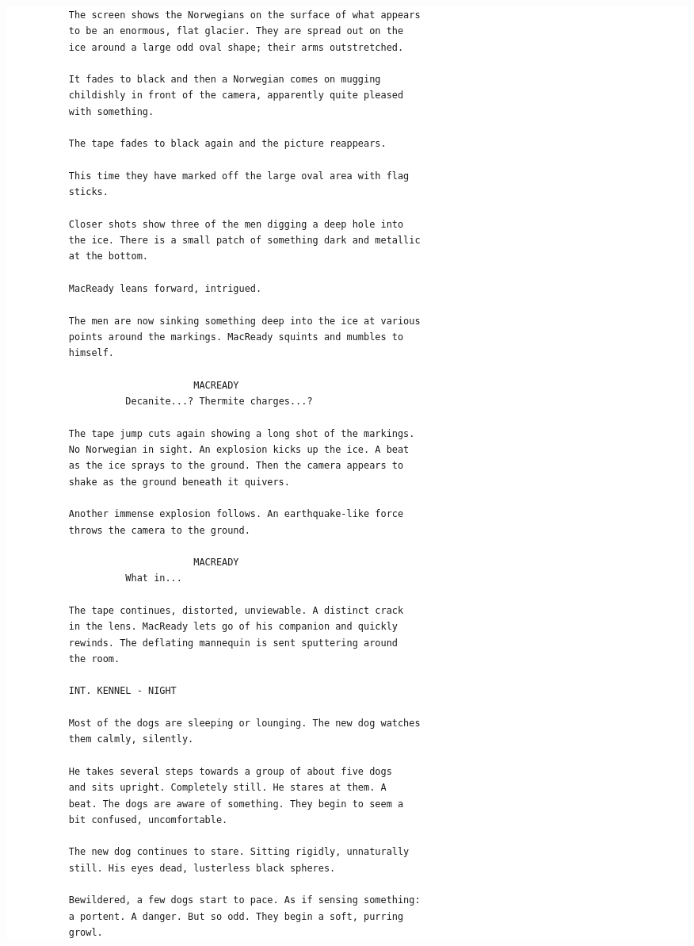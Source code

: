                The screen shows the Norwegians on the surface of what appears 
               to be an enormous, flat glacier. They are spread out on the 
               ice around a large odd oval shape; their arms outstretched.

               It fades to black and then a Norwegian comes on mugging 
               childishly in front of the camera, apparently quite pleased 
               with something.

               The tape fades to black again and the picture reappears.

               This time they have marked off the large oval area with flag 
               sticks.

               Closer shots show three of the men digging a deep hole into 
               the ice. There is a small patch of something dark and metallic 
               at the bottom.

               MacReady leans forward, intrigued.

               The men are now sinking something deep into the ice at various 
               points around the markings. MacReady squints and mumbles to 
               himself.

                                     MACREADY
                         Decanite...? Thermite charges...?

               The tape jump cuts again showing a long shot of the markings. 
               No Norwegian in sight. An explosion kicks up the ice. A beat 
               as the ice sprays to the ground. Then the camera appears to 
               shake as the ground beneath it quivers.

               Another immense explosion follows. An earthquake-like force 
               throws the camera to the ground.

                                     MACREADY
                         What in...

               The tape continues, distorted, unviewable. A distinct crack 
               in the lens. MacReady lets go of his companion and quickly 
               rewinds. The deflating mannequin is sent sputtering around 
               the room.

               INT. KENNEL - NIGHT

               Most of the dogs are sleeping or lounging. The new dog watches 
               them calmly, silently.

               He takes several steps towards a group of about five dogs 
               and sits upright. Completely still. He stares at them. A 
               beat. The dogs are aware of something. They begin to seem a 
               bit confused, uncomfortable.

               The new dog continues to stare. Sitting rigidly, unnaturally 
               still. His eyes dead, lusterless black spheres.

               Bewildered, a few dogs start to pace. As if sensing something:  
               a portent. A danger. But so odd. They begin a soft, purring 
               growl.

